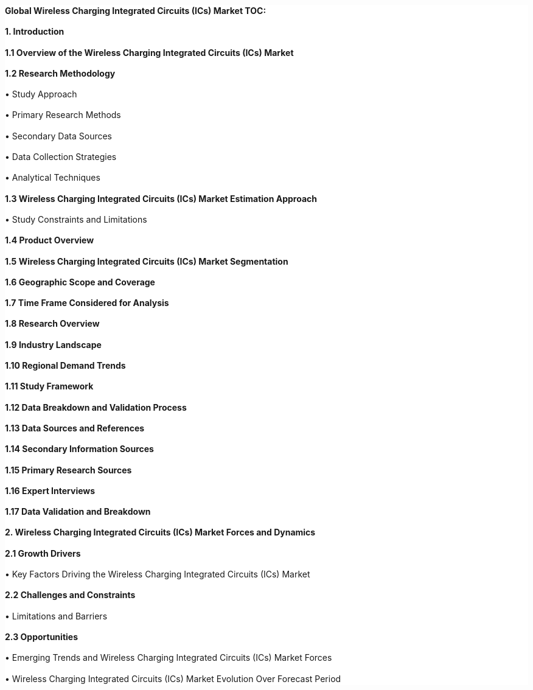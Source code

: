 <strong>Global Wireless Charging Integrated Circuits (ICs) Market TOC:</strong>

<strong>1. Introduction</strong>

<strong>1.1 Overview of the Wireless Charging Integrated Circuits (ICs) Market</strong>

<strong>1.2 Research Methodology</strong>

• Study Approach

• Primary Research Methods

• Secondary Data Sources

• Data Collection Strategies

• Analytical Techniques

<strong>1.3 Wireless Charging Integrated Circuits (ICs) Market Estimation Approach</strong>

• Study Constraints and Limitations

<strong>1.4 Product Overview</strong>

<strong>1.5 Wireless Charging Integrated Circuits (ICs) Market Segmentation</strong>

<strong>1.6 Geographic Scope and Coverage</strong>

<strong>1.7 Time Frame Considered for Analysis</strong>

<strong>1.8 Research Overview</strong>

<strong>1.9 Industry Landscape</strong>

<strong>1.10 Regional Demand Trends</strong>

<strong>1.11 Study Framework</strong>

<strong>1.12 Data Breakdown and Validation Process</strong>

<strong>1.13 Data Sources and References</strong>

<strong>1.14 Secondary Information Sources</strong>

<strong>1.15 Primary Research Sources</strong>

<strong>1.16 Expert Interviews</strong>

<strong>1.17 Data Validation and Breakdown</strong>

<strong>2. Wireless Charging Integrated Circuits (ICs) Market Forces and Dynamics</strong>

<strong>2.1 Growth Drivers</strong>

• Key Factors Driving the Wireless Charging Integrated Circuits (ICs) Market

<strong>2.2 Challenges and Constraints</strong>

• Limitations and Barriers

<strong>2.3 Opportunities</strong>

• Emerging Trends and Wireless Charging Integrated Circuits (ICs) Market Forces

• Wireless Charging Integrated Circuits (ICs) Market Evolution Over Forecast Period
